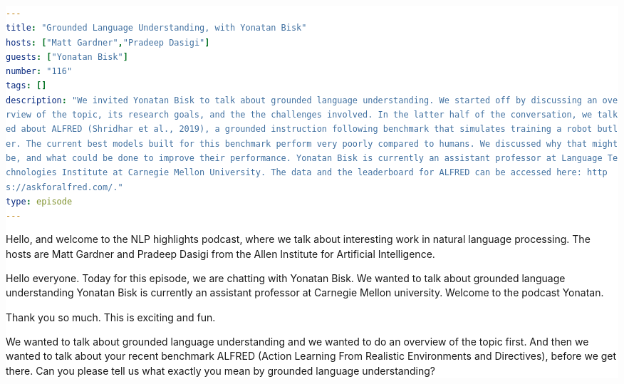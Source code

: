 ```yaml
---
title: "Grounded Language Understanding, with Yonatan Bisk"
hosts: ["Matt Gardner","Pradeep Dasigi"]
guests: ["Yonatan Bisk"]
number: "116"
tags: []
description: "We invited Yonatan Bisk to talk about grounded language understanding. We started off by discussing an overview of the topic, its research goals, and the the challenges involved. In the latter half of the conversation, we talked about ALFRED (Shridhar et al., 2019), a grounded instruction following benchmark that simulates training a robot butler. The current best models built for this benchmark perform very poorly compared to humans. We discussed why that might be, and what could be done to improve their performance. Yonatan Bisk is currently an assistant professor at Language Technologies Institute at Carnegie Mellon University. The data and the leaderboard for ALFRED can be accessed here: https://askforalfred.com/."
type: episode
---
```


<iframe width="100%" height="166" scrolling="no" frameborder="no" src="https://w.soundcloud.com/player/?&url=https%3A%2F%2Fapi.soundcloud.com%2Ftracks%2F851220814&show_artwork=true&show_comments=false"></iframe>

<turn speaker="Matt Gardner" timestamp="00:00">

Hello, and welcome to the NLP highlights podcast, where we talk about interesting work in natural
language processing. The hosts are Matt Gardner and Pradeep Dasigi from the Allen Institute for
Artificial Intelligence.

</turn>


<turn speaker="Pradeep Dasigi" timestamp="00:11">

Hello everyone. Today for this episode, we are chatting with Yonatan Bisk. We wanted to talk about
grounded language understanding Yonatan Bisk is currently an assistant professor at Carnegie Mellon
university. Welcome to the podcast Yonatan.

</turn>


<turn speaker="Yonatan Bisk" timestamp="00:25">

Thank you so much. This is exciting and fun.

</turn>


<turn speaker="Pradeep Dasigi" timestamp="00:27">

We wanted to talk about grounded language understanding and we wanted to do an overview of the topic
first. And then we wanted to talk about your recent benchmark ALFRED (Action Learning From Realistic
Environments and Directives), before we get there. Can you please tell us what exactly you mean by
grounded language understanding?

</turn>
